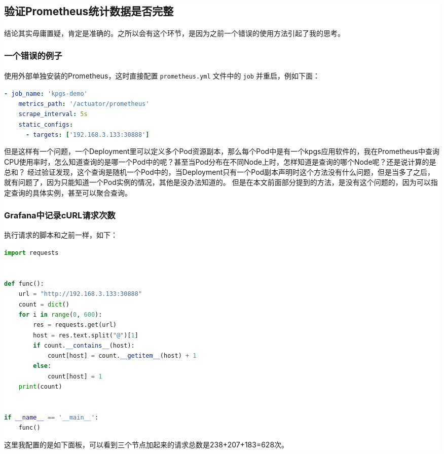 ## 验证Prometheus统计数据是否完整
结论其实毋庸置疑，肯定是准确的。之所以会有这个环节，是因为之前一个错误的使用方法引起了我的思考。
### 一个错误的例子
使用外部单独安装的Prometheus，这时直接配置 `prometheus.yml` 文件中的 `job` 并重启，例如下面：
```yaml
- job_name: 'kpgs-demo'
    metrics_path: '/actuator/prometheus'
    scrape_interval: 5s
    static_configs:
      - targets: ['192.168.3.133:30888']
```
但是这样有一个问题，一个Deployment里可以定义多个Pod资源副本，那么每个Pod中是有一个kpgs应用软件的，我在Prometheus中查询CPU使用率时，怎么知道查询的是哪一个Pod中的呢？甚至当Pod分布在不同Node上时，怎样知道是查询的哪个Node呢？还是说计算的是总和？
经过验证发现，这个查询是随机一个Pod中的，当Deployment只有一个Pod副本声明时这个方法没有什么问题，但是当多了之后，就有问题了，因为只能知道一个Pod实例的情况，其他是没办法知道的。
但是在本文前面部分提到的方法，是没有这个问题的，因为可以指定查询的具体实例，甚至可以聚合查询。
### Grafana中记录cURL请求次数
执行请求的脚本和之前一样，如下：
```python
import requests  
  
  
def func():  
    url = "http://192.168.3.133:30888"  
    count = dict()  
    for i in range(0, 600):  
        res = requests.get(url)  
        host = res.text.split("@")[1]  
        if count.__contains__(host):  
            count[host] = count.__getitem__(host) + 1  
        else:  
            count[host] = 1  
    print(count)  
  
  
if __name__ == '__main__':  
    func()
```
这里我配置的是如下面板，可以看到三个节点加起来的请求总数是238+207+183=628次。